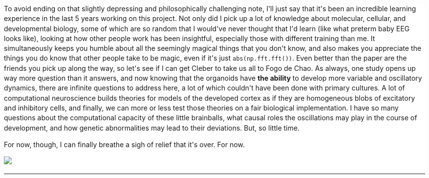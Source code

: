 To avoid ending on that slightly depressing and philosophically challenging note, I'll just say that it's been an incredible learning experience in the last 5 years working on this project. Not only did I pick up a lot of knowledge about molecular, cellular, and developmental biology, some of which are so random that I would've never thought that I'd learn (like what preterm baby EEG looks like), looking at how other people work has been insightful, especially those with different training than me. It simultaneously keeps you humble about all the seemingly magical things that you don't know, and also makes you appreciate the things you do know that other people take to be magic, even if it's just `abs(np.fft.fft())`. Even better than the paper are the friends you pick up along the way, so let's see if I can get Cleber to take us all to Fogo de Chao. As always, one study opens up way more question than it answers, and now knowing that the organoids have **the ability** to develop more variable and oscillatory dynamics, there are infinite questions to address here, a lot of which couldn't have been done with primary cultures. A lot of computational neuroscience builds theories for models of the developed cortex as if they are homogeneous blobs of excitatory and inhibitory cells, and finally, we can more or less test those theories on a fair biological implementation. I have so many questions about the computational capacity of these little brainballs, what causal roles the oscillations may play in the course of development, and how genetic abnormalities may lead to their deviations. But, so little time.

For now, though, I can finally breathe a sigh of relief that it's over. For now.

![][neanderoid]

---

[itsovercleber]:/assets/images/blog/2019-09-03-itsovercleber.png
[itsoverbrad]:/assets/images/blog/2019-09-03-itsoverbrad.png
[otherstuff]:/assets/images/blog/2019-09-03-otherstuff.png
[expert]:/assets/images/blog/2019-09-03-bwexperts.png
[mea]:/assets/images/blog/2019-09-03-mea.png
[cleber_tw]:https://twitter.com/trujillo_cleber
[rdgao]:https://twitter.com/_rdgao
[orgs]:/assets/images/blog/2019-09-03-orgs.png
[oscillate]:/assets/images/blog/2019-09-03-oscillate.png
[osc_metrics]:/assets/images/blog/2019-09-03-osc_metrics.png
[pac]:/assets/images/blog/2019-09-03-pac.png
[spiderman]:/assets/images/blog/2019-09-03-spiderman.png
[jesuscleber]:/assets/images/blog/2019-09-03-jesuscleber.png
[comparison]:/assets/images/blog/2019-09-03-comparison.png
[mixedbag]:/assets/images/blog/2019-09-03-mixedbag.png
[schematic]:/assets/images/blog/2019-09-03-schematic.png
[regression]:/assets/images/blog/2019-09-03-regression.png
[NYT_title]:/assets/images/blog/2019-09-03-NYT.png
[neanderoid]:/assets/images/blog/2019-09-03-neanderoids.png

[trujillo2019]:https://www.cell.com/cell-stem-cell/fulltext/S1934-5909(19)30337-6
[lancaster2013]:https://www.nature.com/articles/nature12517
[lancaster2017]:https://www.nature.com/articles/nbt.3906
[quadrato2017]:https://www.nature.com/articles/nature22047
[birey2017]:https://www.nature.com/articles/nature22330
[pasca2018]:https://www.nature.com/articles/nature25032
[garaschuk2000]:https://www.nature.com/articles/nn0500_452
[wong1993]:https://www.ncbi.nlm.nih.gov/pubmed/8240814
[bredenoord2017]:https://science.sciencemag.org/content/355/6322/eaaf9414


[nobel]: https://www.eurostemcell.org/nobel-prize-goes-stem-cell-pioneers-john-b-gurdon-and-shinya-yamanaka